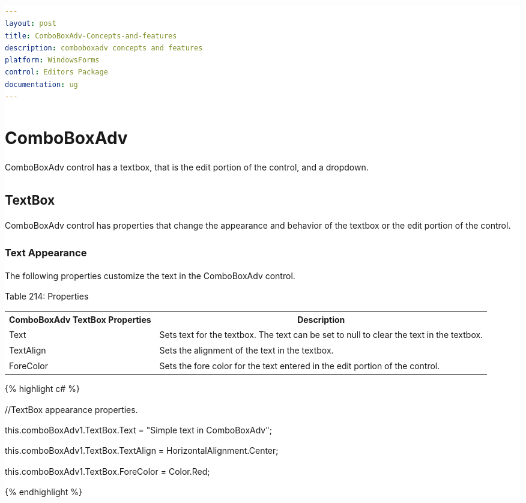 ```yaml
---
layout: post
title: ComboBoxAdv-Concepts-and-features
description: comboboxadv concepts and features
platform: WindowsForms
control: Editors Package
documentation: ug
---
```


# ComboBoxAdv

ComboBoxAdv control has a textbox, that is the edit portion of the control, and a dropdown.

## TextBox

ComboBoxAdv control has properties that change the appearance and behavior of the textbox or the edit portion of the control.

### Text Appearance

The following properties customize the text in the ComboBoxAdv control.

Table 214: Properties

<table>
<tr>
<th>
ComboBoxAdv TextBox Properties</th><th>
Description</th></tr>
<tr>
<td>
Text</td><td>
Sets text for the textbox. The text can be set to null to clear the text in the textbox.</td></tr>
<tr>
<td>
TextAlign</td><td>
Sets the alignment of the text in the textbox.</td></tr>
<tr>
<td>
ForeColor</td><td>
Sets the fore color for the text entered in the edit portion of the control.</td></tr>
</table>


{% highlight c# %}

//TextBox appearance properties. 

this.comboBoxAdv1.TextBox.Text = "Simple text in ComboBoxAdv";

this.comboBoxAdv1.TextBox.TextAlign = HorizontalAlignment.Center;

this.comboBoxAdv1.TextBox.ForeColor = Color.Red;

{% endhighlight %}
